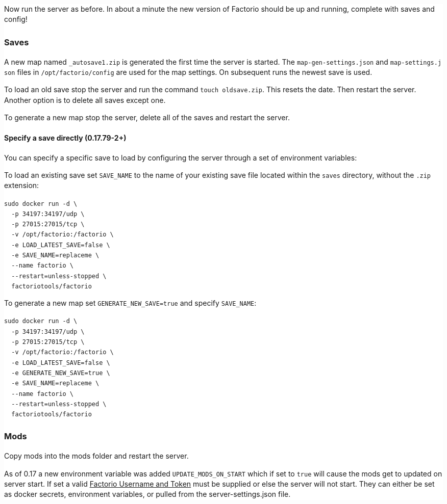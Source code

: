 Now run the server as before. In about a minute the new version of Factorio should be up and running, complete with saves and config!

### Saves

A new map named `_autosave1.zip` is generated the first time the server is started. The `map-gen-settings.json` and `map-settings.json` files in `/opt/factorio/config` are used for the map settings. On subsequent runs the newest save is used.

To load an old save stop the server and run the command `touch oldsave.zip`. This resets the date. Then restart the server. Another option is to delete all saves except one.

To generate a new map stop the server, delete all of the saves and restart the server.

#### Specify a save directly (0.17.79-2+)

You can specify a specific save to load by configuring the server through a set of environment variables:

To load an existing save set `SAVE_NAME` to the name of your existing save file located within the `saves` directory, without the `.zip` extension:

```shell
sudo docker run -d \
  -p 34197:34197/udp \
  -p 27015:27015/tcp \
  -v /opt/factorio:/factorio \
  -e LOAD_LATEST_SAVE=false \
  -e SAVE_NAME=replaceme \
  --name factorio \
  --restart=unless-stopped \
  factoriotools/factorio
```

To generate a new map set `GENERATE_NEW_SAVE=true` and specify `SAVE_NAME`:

```shell
sudo docker run -d \
  -p 34197:34197/udp \
  -p 27015:27015/tcp \
  -v /opt/factorio:/factorio \
  -e LOAD_LATEST_SAVE=false \
  -e GENERATE_NEW_SAVE=true \
  -e SAVE_NAME=replaceme \
  --name factorio \
  --restart=unless-stopped \
  factoriotools/factorio
```

### Mods

Copy mods into the mods folder and restart the server.

As of 0.17 a new environment variable was added ``UPDATE_MODS_ON_START`` which if set to ``true`` will cause the mods get to updated on server start. If set a valid [Factorio Username and Token](https://www.factorio.com/profile) must be supplied or else the server will not start. They can either be set as docker secrets, environment variables, or pulled from the server-settings.json file.
